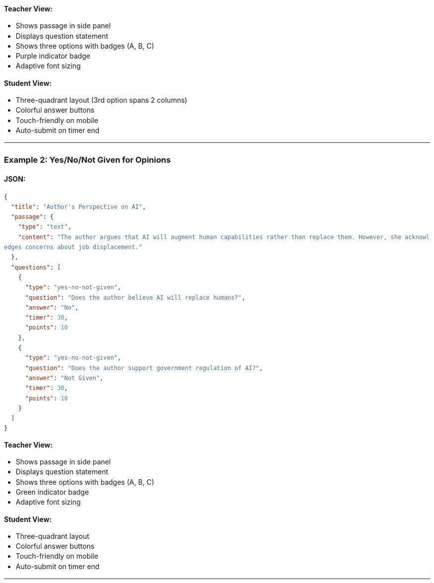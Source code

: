 **Teacher View:**
- Shows passage in side panel
- Displays question statement
- Shows three options with badges (A, B, C)
- Purple indicator badge
- Adaptive font sizing

**Student View:**
- Three-quadrant layout (3rd option spans 2 columns)
- Colorful answer buttons
- Touch-friendly on mobile
- Auto-submit on timer end

---

### Example 2: Yes/No/Not Given for Opinions

**JSON:**
```json
{
  "title": "Author's Perspective on AI",
  "passage": {
    "type": "text",
    "content": "The author argues that AI will augment human capabilities rather than replace them. However, she acknowledges concerns about job displacement."
  },
  "questions": [
    {
      "type": "yes-no-not-given",
      "question": "Does the author believe AI will replace humans?",
      "answer": "No",
      "timer": 30,
      "points": 10
    },
    {
      "type": "yes-no-not-given",
      "question": "Does the author support government regulation of AI?",
      "answer": "Not Given",
      "timer": 30,
      "points": 10
    }
  ]
}
```

**Teacher View:**
- Shows passage in side panel
- Displays question statement
- Shows three options with badges (A, B, C)
- Green indicator badge
- Adaptive font sizing

**Student View:**
- Three-quadrant layout
- Colorful answer buttons
- Touch-friendly on mobile
- Auto-submit on timer end

---